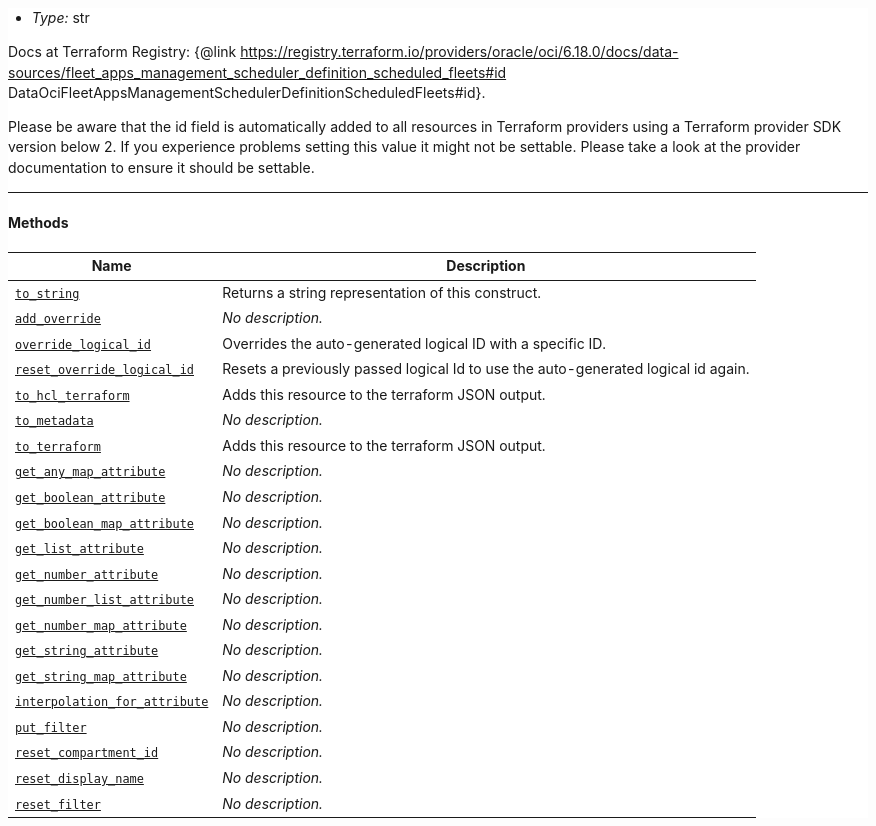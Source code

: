 - *Type:* str

Docs at Terraform Registry: {@link https://registry.terraform.io/providers/oracle/oci/6.18.0/docs/data-sources/fleet_apps_management_scheduler_definition_scheduled_fleets#id DataOciFleetAppsManagementSchedulerDefinitionScheduledFleets#id}.

Please be aware that the id field is automatically added to all resources in Terraform providers using a Terraform provider SDK version below 2.
If you experience problems setting this value it might not be settable. Please take a look at the provider documentation to ensure it should be settable.

---

#### Methods <a name="Methods" id="Methods"></a>

| **Name** | **Description** |
| --- | --- |
| <code><a href="#rhizo-co-terraform-provider-oci.dataOciFleetAppsManagementSchedulerDefinitionScheduledFleets.DataOciFleetAppsManagementSchedulerDefinitionScheduledFleets.toString">to_string</a></code> | Returns a string representation of this construct. |
| <code><a href="#rhizo-co-terraform-provider-oci.dataOciFleetAppsManagementSchedulerDefinitionScheduledFleets.DataOciFleetAppsManagementSchedulerDefinitionScheduledFleets.addOverride">add_override</a></code> | *No description.* |
| <code><a href="#rhizo-co-terraform-provider-oci.dataOciFleetAppsManagementSchedulerDefinitionScheduledFleets.DataOciFleetAppsManagementSchedulerDefinitionScheduledFleets.overrideLogicalId">override_logical_id</a></code> | Overrides the auto-generated logical ID with a specific ID. |
| <code><a href="#rhizo-co-terraform-provider-oci.dataOciFleetAppsManagementSchedulerDefinitionScheduledFleets.DataOciFleetAppsManagementSchedulerDefinitionScheduledFleets.resetOverrideLogicalId">reset_override_logical_id</a></code> | Resets a previously passed logical Id to use the auto-generated logical id again. |
| <code><a href="#rhizo-co-terraform-provider-oci.dataOciFleetAppsManagementSchedulerDefinitionScheduledFleets.DataOciFleetAppsManagementSchedulerDefinitionScheduledFleets.toHclTerraform">to_hcl_terraform</a></code> | Adds this resource to the terraform JSON output. |
| <code><a href="#rhizo-co-terraform-provider-oci.dataOciFleetAppsManagementSchedulerDefinitionScheduledFleets.DataOciFleetAppsManagementSchedulerDefinitionScheduledFleets.toMetadata">to_metadata</a></code> | *No description.* |
| <code><a href="#rhizo-co-terraform-provider-oci.dataOciFleetAppsManagementSchedulerDefinitionScheduledFleets.DataOciFleetAppsManagementSchedulerDefinitionScheduledFleets.toTerraform">to_terraform</a></code> | Adds this resource to the terraform JSON output. |
| <code><a href="#rhizo-co-terraform-provider-oci.dataOciFleetAppsManagementSchedulerDefinitionScheduledFleets.DataOciFleetAppsManagementSchedulerDefinitionScheduledFleets.getAnyMapAttribute">get_any_map_attribute</a></code> | *No description.* |
| <code><a href="#rhizo-co-terraform-provider-oci.dataOciFleetAppsManagementSchedulerDefinitionScheduledFleets.DataOciFleetAppsManagementSchedulerDefinitionScheduledFleets.getBooleanAttribute">get_boolean_attribute</a></code> | *No description.* |
| <code><a href="#rhizo-co-terraform-provider-oci.dataOciFleetAppsManagementSchedulerDefinitionScheduledFleets.DataOciFleetAppsManagementSchedulerDefinitionScheduledFleets.getBooleanMapAttribute">get_boolean_map_attribute</a></code> | *No description.* |
| <code><a href="#rhizo-co-terraform-provider-oci.dataOciFleetAppsManagementSchedulerDefinitionScheduledFleets.DataOciFleetAppsManagementSchedulerDefinitionScheduledFleets.getListAttribute">get_list_attribute</a></code> | *No description.* |
| <code><a href="#rhizo-co-terraform-provider-oci.dataOciFleetAppsManagementSchedulerDefinitionScheduledFleets.DataOciFleetAppsManagementSchedulerDefinitionScheduledFleets.getNumberAttribute">get_number_attribute</a></code> | *No description.* |
| <code><a href="#rhizo-co-terraform-provider-oci.dataOciFleetAppsManagementSchedulerDefinitionScheduledFleets.DataOciFleetAppsManagementSchedulerDefinitionScheduledFleets.getNumberListAttribute">get_number_list_attribute</a></code> | *No description.* |
| <code><a href="#rhizo-co-terraform-provider-oci.dataOciFleetAppsManagementSchedulerDefinitionScheduledFleets.DataOciFleetAppsManagementSchedulerDefinitionScheduledFleets.getNumberMapAttribute">get_number_map_attribute</a></code> | *No description.* |
| <code><a href="#rhizo-co-terraform-provider-oci.dataOciFleetAppsManagementSchedulerDefinitionScheduledFleets.DataOciFleetAppsManagementSchedulerDefinitionScheduledFleets.getStringAttribute">get_string_attribute</a></code> | *No description.* |
| <code><a href="#rhizo-co-terraform-provider-oci.dataOciFleetAppsManagementSchedulerDefinitionScheduledFleets.DataOciFleetAppsManagementSchedulerDefinitionScheduledFleets.getStringMapAttribute">get_string_map_attribute</a></code> | *No description.* |
| <code><a href="#rhizo-co-terraform-provider-oci.dataOciFleetAppsManagementSchedulerDefinitionScheduledFleets.DataOciFleetAppsManagementSchedulerDefinitionScheduledFleets.interpolationForAttribute">interpolation_for_attribute</a></code> | *No description.* |
| <code><a href="#rhizo-co-terraform-provider-oci.dataOciFleetAppsManagementSchedulerDefinitionScheduledFleets.DataOciFleetAppsManagementSchedulerDefinitionScheduledFleets.putFilter">put_filter</a></code> | *No description.* |
| <code><a href="#rhizo-co-terraform-provider-oci.dataOciFleetAppsManagementSchedulerDefinitionScheduledFleets.DataOciFleetAppsManagementSchedulerDefinitionScheduledFleets.resetCompartmentId">reset_compartment_id</a></code> | *No description.* |
| <code><a href="#rhizo-co-terraform-provider-oci.dataOciFleetAppsManagementSchedulerDefinitionScheduledFleets.DataOciFleetAppsManagementSchedulerDefinitionScheduledFleets.resetDisplayName">reset_display_name</a></code> | *No description.* |
| <code><a href="#rhizo-co-terraform-provider-oci.dataOciFleetAppsManagementSchedulerDefinitionScheduledFleets.DataOciFleetAppsManagementSchedulerDefinitionScheduledFleets.resetFilter">reset_filter</a></code> | *No description.* |